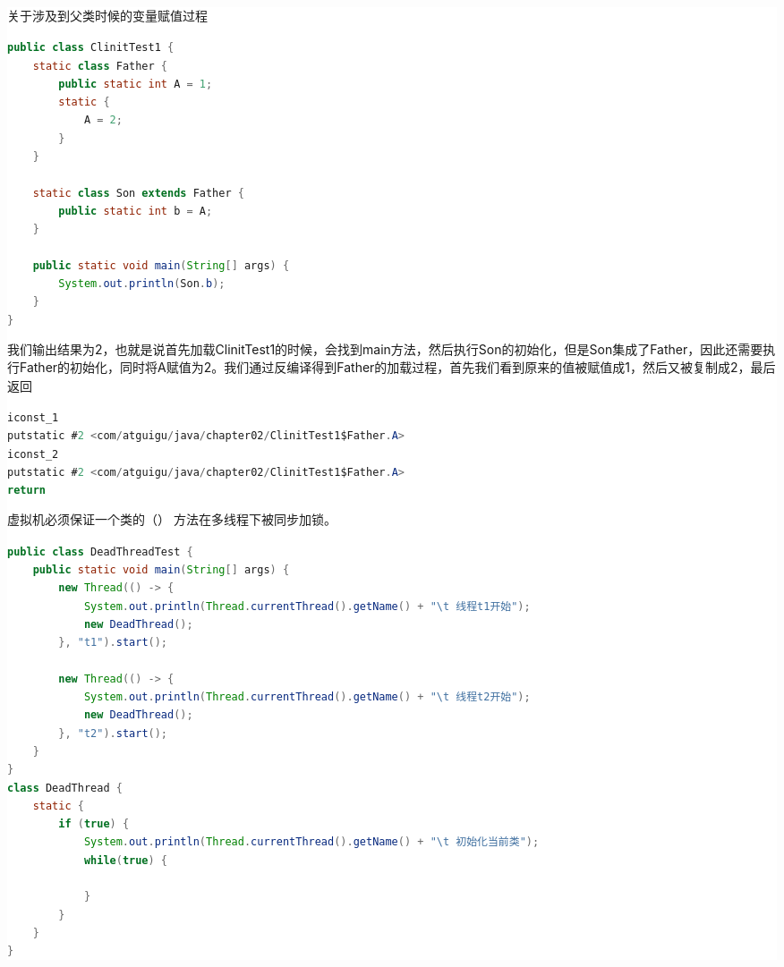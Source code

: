 关于涉及到父类时候的变量赋值过程

```java
public class ClinitTest1 {
    static class Father {
        public static int A = 1;
        static {
            A = 2;
        }
    }

    static class Son extends Father {
        public static int b = A;
    }

    public static void main(String[] args) {
        System.out.println(Son.b);
    }
}
```

我们输出结果为2，也就是说首先加载ClinitTest1的时候，会找到main方法，然后执行Son的初始化，但是Son集成了Father，因此还需要执行Father的初始化，同时将A赋值为2。我们通过反编译得到Father的加载过程，首先我们看到原来的值被赋值成1，然后又被复制成2，最后返回

```java
iconst_1
putstatic #2 <com/atguigu/java/chapter02/ClinitTest1$Father.A>
iconst_2
putstatic #2 <com/atguigu/java/chapter02/ClinitTest1$Father.A>
return
```

虚拟机必须保证一个类的（） 方法在多线程下被同步加锁。

```java
public class DeadThreadTest {
    public static void main(String[] args) {
        new Thread(() -> {
            System.out.println(Thread.currentThread().getName() + "\t 线程t1开始");
            new DeadThread();
        }, "t1").start();

        new Thread(() -> {
            System.out.println(Thread.currentThread().getName() + "\t 线程t2开始");
            new DeadThread();
        }, "t2").start();
    }
}
class DeadThread {
    static {
        if (true) {
            System.out.println(Thread.currentThread().getName() + "\t 初始化当前类");
            while(true) {

            }
        }
    }
}
```
